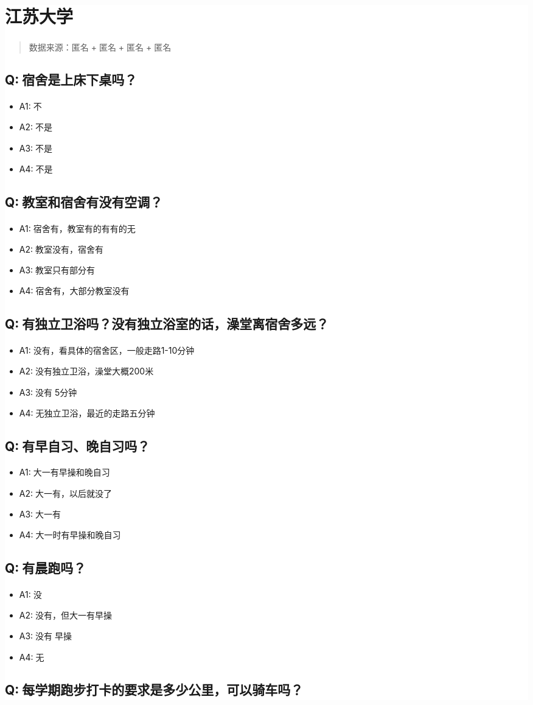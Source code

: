 # 江苏大学

> 数据来源：匿名 + 匿名 + 匿名 + 匿名

## Q: 宿舍是上床下桌吗？

- A1: 不

- A2: 不是

- A3: 不是

- A4: 不是

## Q: 教室和宿舍有没有空调？

- A1: 宿舍有，教室有的有有的无

- A2: 教室没有，宿舍有

- A3: 教室只有部分有

- A4: 宿舍有，大部分教室没有

## Q: 有独立卫浴吗？没有独立浴室的话，澡堂离宿舍多远？

- A1: 没有，看具体的宿舍区，一般走路1-10分钟

- A2: 没有独立卫浴，澡堂大概200米

- A3: 没有 5分钟

- A4: 无独立卫浴，最近的走路五分钟

## Q: 有早自习、晚自习吗？

- A1: 大一有早操和晚自习

- A2: 大一有，以后就没了

- A3: 大一有

- A4: 大一时有早操和晚自习

## Q: 有晨跑吗？

- A1: 没

- A2: 没有，但大一有早操

- A3: 没有 早操

- A4: 无

## Q: 每学期跑步打卡的要求是多少公里，可以骑车吗？
